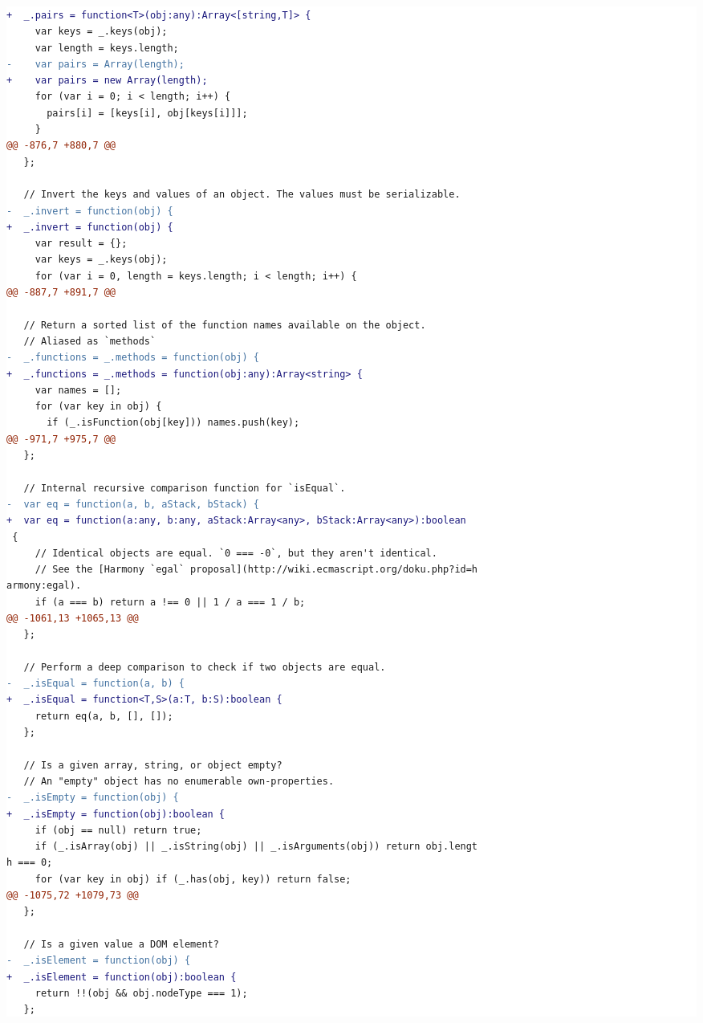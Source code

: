 ```diff
+  _.pairs = function<T>(obj:any):Array<[string,T]> {
     var keys = _.keys(obj);
     var length = keys.length;
-    var pairs = Array(length);
+    var pairs = new Array(length);
     for (var i = 0; i < length; i++) {
       pairs[i] = [keys[i], obj[keys[i]]];
     }
@@ -876,7 +880,7 @@
   };

   // Invert the keys and values of an object. The values must be serializable.
-  _.invert = function(obj) {
+  _.invert = function(obj) {
     var result = {};
     var keys = _.keys(obj);
     for (var i = 0, length = keys.length; i < length; i++) {
@@ -887,7 +891,7 @@

   // Return a sorted list of the function names available on the object.
   // Aliased as `methods`
-  _.functions = _.methods = function(obj) {
+  _.functions = _.methods = function(obj:any):Array<string> {
     var names = [];
     for (var key in obj) {
       if (_.isFunction(obj[key])) names.push(key);
@@ -971,7 +975,7 @@
   };

   // Internal recursive comparison function for `isEqual`.
-  var eq = function(a, b, aStack, bStack) {
+  var eq = function(a:any, b:any, aStack:Array<any>, bStack:Array<any>):boolean
 {
     // Identical objects are equal. `0 === -0`, but they aren't identical.
     // See the [Harmony `egal` proposal](http://wiki.ecmascript.org/doku.php?id=h
armony:egal).
     if (a === b) return a !== 0 || 1 / a === 1 / b;
@@ -1061,13 +1065,13 @@
   };

   // Perform a deep comparison to check if two objects are equal.
-  _.isEqual = function(a, b) {
+  _.isEqual = function<T,S>(a:T, b:S):boolean {
     return eq(a, b, [], []);
   };

   // Is a given array, string, or object empty?
   // An "empty" object has no enumerable own-properties.
-  _.isEmpty = function(obj) {
+  _.isEmpty = function(obj):boolean {
     if (obj == null) return true;
     if (_.isArray(obj) || _.isString(obj) || _.isArguments(obj)) return obj.lengt
h === 0;
     for (var key in obj) if (_.has(obj, key)) return false;
@@ -1075,72 +1079,73 @@
   };

   // Is a given value a DOM element?
-  _.isElement = function(obj) {
+  _.isElement = function(obj):boolean {
     return !!(obj && obj.nodeType === 1);
   };

```